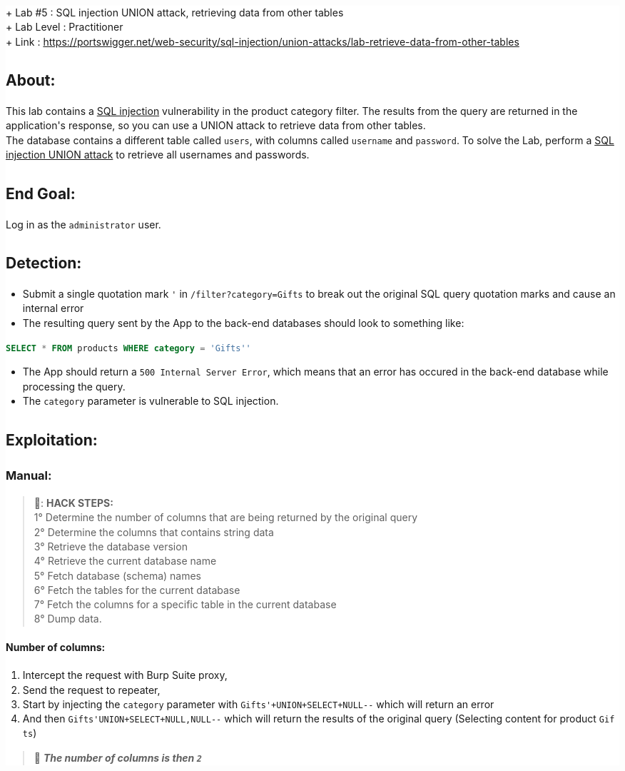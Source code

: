 \+ Lab #5    : SQL injection UNION attack, retrieving data from other tables\
\+ Lab Level : Practitioner\
\+ Link      : https://portswigger.net/web-security/sql-injection/union-attacks/lab-retrieve-data-from-other-tables

## About:
This lab contains a [SQL injection](https://portswigger.net/web-security/sql-injection) vulnerability in the product category filter. The results from the query are returned in the application's response, so you can use a UNION attack to retrieve data from other tables.<br/>
The database contains a different table called ```users```, with columns called ```username``` and ```password```. 
To solve the Lab, perform a [SQL injection UNION attack](https://portswigger.net/web-security/sql-injection/union-attacks) to retrieve all usernames and passwords.

## End Goal: 
Log in as the ```administrator``` user.

## Detection:
* Submit a single quotation mark ```'``` in ```/filter?category=Gifts``` to break out the original SQL query quotation marks and cause an internal error
* The resulting query sent by the App to the back-end databases should look to something like:
```SQL
SELECT * FROM products WHERE category = 'Gifts''
```
* The App should return a ```500 Internal Server Error```, which means that an error has occured in the back-end database while processing the query.
* The ```category``` parameter is vulnerable to SQL injection.

## Exploitation:
### Manual:
> 📝: **HACK STEPS:** <br/>
> 1° Determine the number of columns that are being returned by the original query <br/>
> 2° Determine the columns that contains string data <br/>
> 3° Retrieve the database version <br/>
> 4° Retrieve the current database name <br/>
> 5° Fetch database (schema) names <br/>
> 6° Fetch the tables for the current database <br/>
> 7° Fetch the columns for a specific table in the current database <br/>
> 8° Dump data. <br/>

#### Number of columns:
1. Intercept the request with Burp Suite proxy,
2. Send the request to repeater,
3. Start by injecting the ```category``` parameter with ```Gifts'+UNION+SELECT+NULL--``` which will return an error
4. And then ```Gifts'UNION+SELECT+NULL,NULL--``` which will return the results of the original query (Selecting content for product ```Gifts```) <br/>
> 📍 ***The number of columns is then ```2```***
